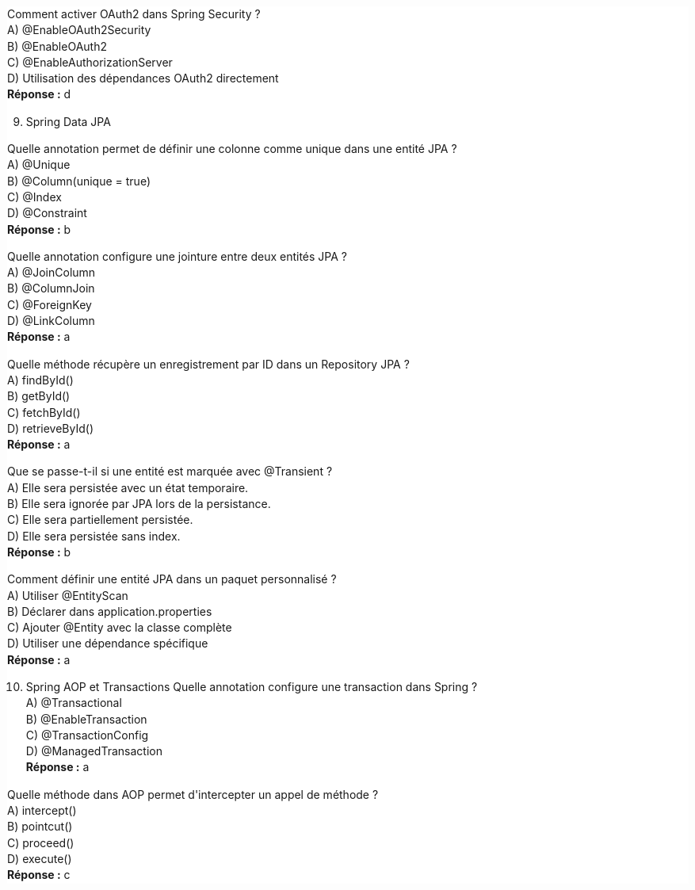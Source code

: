 Comment activer OAuth2 dans Spring Security ?
<br>A) @EnableOAuth2Security
<br>B) @EnableOAuth2
<br>C) @EnableAuthorizationServer
<br>D) Utilisation des dépendances OAuth2 directement
<br><b>Réponse :</b> d

9. Spring Data JPA
    
Quelle annotation permet de définir une colonne comme unique dans une entité JPA ?
<br>A) @Unique
<br>B) @Column(unique = true)
<br>C) @Index
<br>D) @Constraint
<br><b>Réponse :</b> b

Quelle annotation configure une jointure entre deux entités JPA ?
<br>A) @JoinColumn
<br>B) @ColumnJoin
<br>C) @ForeignKey
<br>D) @LinkColumn
<br><b>Réponse :</b> a

Quelle méthode récupère un enregistrement par ID dans un Repository JPA ?
<br>A) findById()
<br>B) getById()
<br>C) fetchById()
<br>D) retrieveById()
<br><b>Réponse :</b> a

Que se passe-t-il si une entité est marquée avec @Transient ?
<br>A) Elle sera persistée avec un état temporaire.
		<br>B) Elle sera ignorée par JPA lors de la persistance.
		<br>C) Elle sera partiellement persistée.
<br>D) Elle sera persistée sans index.
		<br><b>Réponse :</b> b

Comment définir une entité JPA dans un paquet personnalisé ?
<br>A) Utiliser @EntityScan
<br>B) Déclarer dans application.properties
<br>C) Ajouter @Entity avec la classe complète
<br>D) Utiliser une dépendance spécifique
<br><b>Réponse :</b> a

10. Spring AOP et Transactions
Quelle annotation configure une transaction dans Spring ?
<br>A) @Transactional
<br>B) @EnableTransaction
<br>C) @TransactionConfig
<br>D) @ManagedTransaction
<br><b>Réponse :</b> a

Quelle méthode dans AOP permet d'intercepter un appel de méthode ?
<br>A) intercept()
<br>B) pointcut()
<br>C) proceed()
<br>D) execute()
<br><b>Réponse :</b> c
